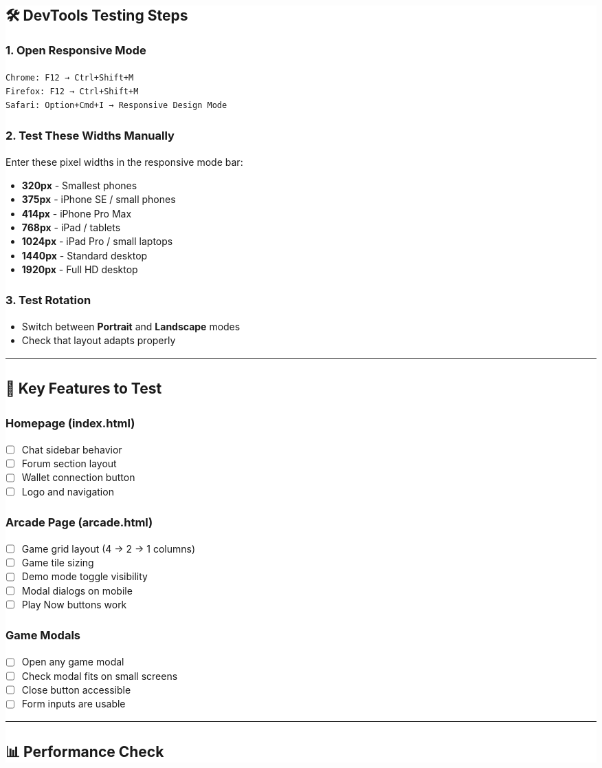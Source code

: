 ## 🛠️ DevTools Testing Steps

### 1. Open Responsive Mode
```
Chrome: F12 → Ctrl+Shift+M
Firefox: F12 → Ctrl+Shift+M
Safari: Option+Cmd+I → Responsive Design Mode
```

### 2. Test These Widths Manually
Enter these pixel widths in the responsive mode bar:
- **320px** - Smallest phones
- **375px** - iPhone SE / small phones
- **414px** - iPhone Pro Max
- **768px** - iPad / tablets
- **1024px** - iPad Pro / small laptops
- **1440px** - Standard desktop
- **1920px** - Full HD desktop

### 3. Test Rotation
- Switch between **Portrait** and **Landscape** modes
- Check that layout adapts properly

---

## 🎯 Key Features to Test

### Homepage (index.html)
- [ ] Chat sidebar behavior
- [ ] Forum section layout
- [ ] Wallet connection button
- [ ] Logo and navigation

### Arcade Page (arcade.html)
- [ ] Game grid layout (4 → 2 → 1 columns)
- [ ] Game tile sizing
- [ ] Demo mode toggle visibility
- [ ] Modal dialogs on mobile
- [ ] Play Now buttons work

### Game Modals
- [ ] Open any game modal
- [ ] Check modal fits on small screens
- [ ] Close button accessible
- [ ] Form inputs are usable

---

## 📊 Performance Check
